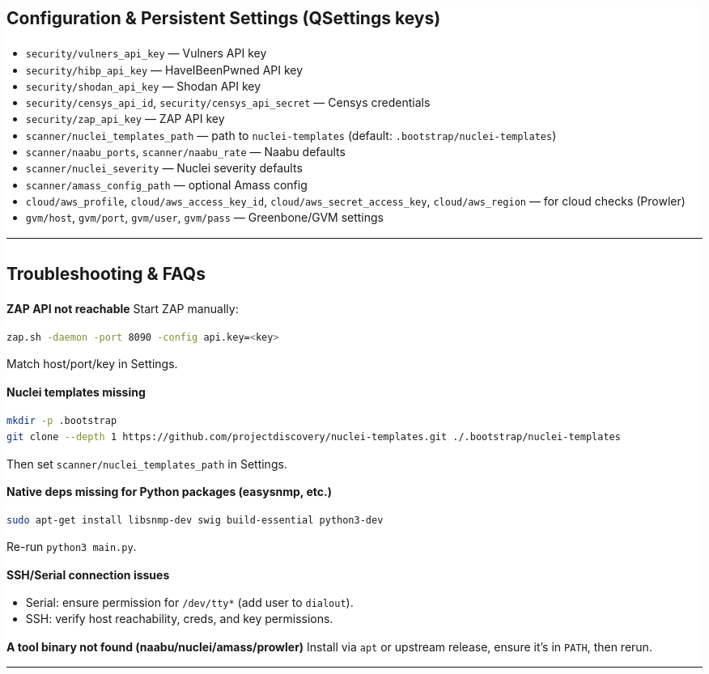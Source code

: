 
## Configuration & Persistent Settings (QSettings keys)

* `security/vulners_api_key` — Vulners API key
* `security/hibp_api_key` — HaveIBeenPwned API key
* `security/shodan_api_key` — Shodan API key
* `security/censys_api_id`, `security/censys_api_secret` — Censys credentials
* `security/zap_api_key` — ZAP API key
* `scanner/nuclei_templates_path` — path to `nuclei-templates` (default: `.bootstrap/nuclei-templates`)
* `scanner/naabu_ports`, `scanner/naabu_rate` — Naabu defaults
* `scanner/nuclei_severity` — Nuclei severity defaults
* `scanner/amass_config_path` — optional Amass config
* `cloud/aws_profile`, `cloud/aws_access_key_id`, `cloud/aws_secret_access_key`, `cloud/aws_region` — for cloud checks (Prowler)
* `gvm/host`, `gvm/port`, `gvm/user`, `gvm/pass` — Greenbone/GVM settings

---

## Troubleshooting & FAQs

**ZAP API not reachable**
Start ZAP manually:

```bash
zap.sh -daemon -port 8090 -config api.key=<key>
```

Match host/port/key in Settings.

**Nuclei templates missing**

```bash
mkdir -p .bootstrap
git clone --depth 1 https://github.com/projectdiscovery/nuclei-templates.git ./.bootstrap/nuclei-templates
```

Then set `scanner/nuclei_templates_path` in Settings.

**Native deps missing for Python packages (easysnmp, etc.)**

```bash
sudo apt-get install libsnmp-dev swig build-essential python3-dev
```

Re-run `python3 main.py`.

**SSH/Serial connection issues**

* Serial: ensure permission for `/dev/tty*` (add user to `dialout`).
* SSH: verify host reachability, creds, and key permissions.

**A tool binary not found (naabu/nuclei/amass/prowler)**
Install via `apt` or upstream release, ensure it’s in `PATH`, then rerun.

---
